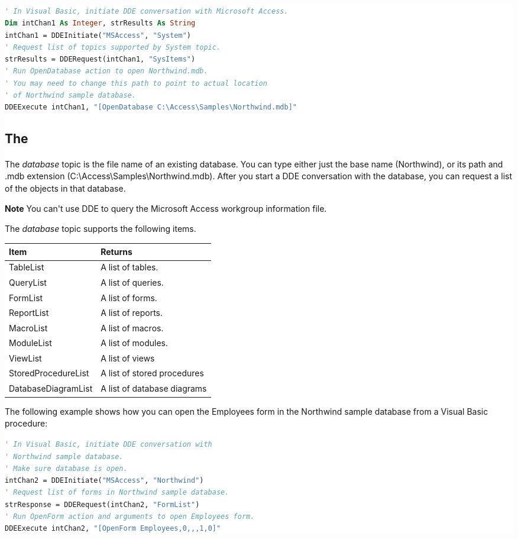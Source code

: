 


```vb
' In Visual Basic, initiate DDE conversation with Microsoft Access. 
Dim intChan1 As Integer, strResults As String 
intChan1 = DDEInitiate("MSAccess", "System") 
' Request list of topics supported by System topic. 
strResults = DDERequest(intChan1, "SysItems") 
' Run OpenDatabase action to open Northwind.mdb. 
' You may need to change this path to point to actual location 
' of Northwind sample database. 
DDEExecute intChan1, "[OpenDatabase C:\Access\Samples\Northwind.mdb]"
```


## The
<a name="sectionSection1"> </a>

The  _database_ topic is the file name of an existing database. You can type either just the base name (Northwind), or its path and .mdb extension (C:\Access\Samples\Northwind.mdb). After you start a DDE conversation with the database, you can request a list of the objects in that database.


 **Note**  You can't use DDE to query the Microsoft Access workgroup information file.

The  _database_ topic supports the following items.



|**Item**|**Returns**|
|:-----|:-----|
|TableList|A list of tables.|
|QueryList|A list of queries.|
|FormList|A list of forms.|
|ReportList|A list of reports.|
|MacroList|A list of macros.|
|ModuleList|A list of modules.|
|ViewList|A list of views|
|StoredProcedureList|A list of stored procedures|
|DatabaseDiagramList|A list of database diagrams|
The following example shows how you can open the Employees form in the Northwind sample database from a Visual Basic procedure:




```vb
' In Visual Basic, initiate DDE conversation with 
' Northwind sample database. 
' Make sure database is open. 
intChan2 = DDEInitiate("MSAccess", "Northwind") 
' Request list of forms in Northwind sample database. 
strResponse = DDERequest(intChan2, "FormList") 
' Run OpenForm action and arguments to open Employees form. 
DDEExecute intChan2, "[OpenForm Employees,0,,,1,0]"
```
